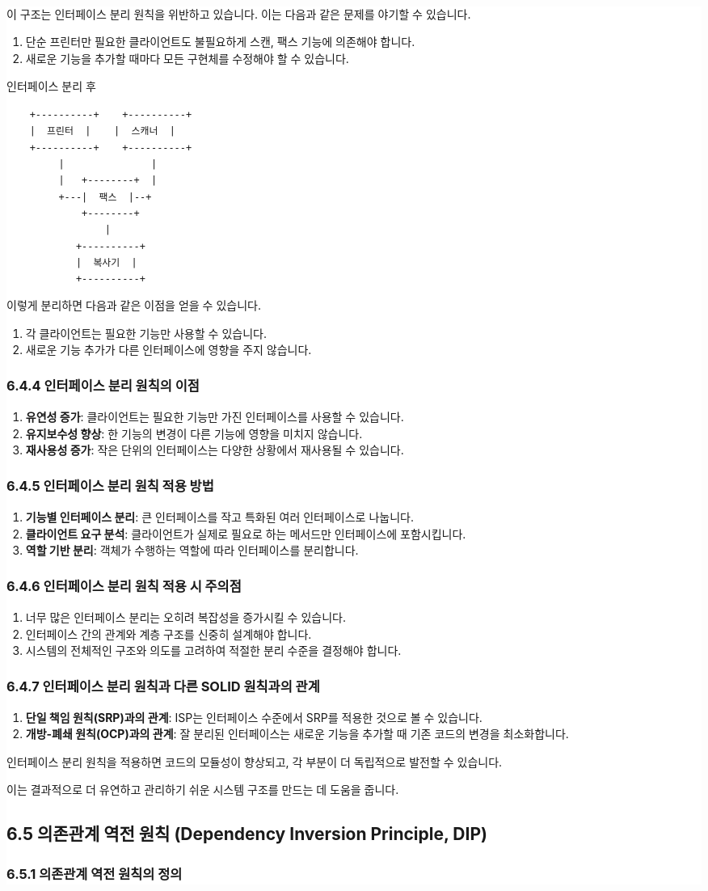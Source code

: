 이 구조는 인터페이스 분리 원칙을 위반하고 있습니다. 이는 다음과 같은 문제를 야기할 수 있습니다.
1. 단순 프린터만 필요한 클라이언트도 불필요하게 스캔, 팩스 기능에 의존해야 합니다.
2. 새로운 기능을 추가할 때마다 모든 구현체를 수정해야 할 수 있습니다.

인터페이스 분리 후
```
    +----------+    +----------+
    |  프린터  |    |  스캐너  |
    +----------+    +----------+
         |               |
         |   +--------+  |
         +---|  팩스  |--+
             +--------+
                 |
            +----------+
            |  복사기  |
            +----------+
```

이렇게 분리하면 다음과 같은 이점을 얻을 수 있습니다.
1. 각 클라이언트는 필요한 기능만 사용할 수 있습니다.
2. 새로운 기능 추가가 다른 인터페이스에 영향을 주지 않습니다.

### 6.4.4 인터페이스 분리 원칙의 이점

1. **유연성 증가**: 클라이언트는 필요한 기능만 가진 인터페이스를 사용할 수 있습니다.
2. **유지보수성 향상**: 한 기능의 변경이 다른 기능에 영향을 미치지 않습니다.
3. **재사용성 증가**: 작은 단위의 인터페이스는 다양한 상황에서 재사용될 수 있습니다.

### 6.4.5 인터페이스 분리 원칙 적용 방법

1. **기능별 인터페이스 분리**: 큰 인터페이스를 작고 특화된 여러 인터페이스로 나눕니다.
2. **클라이언트 요구 분석**: 클라이언트가 실제로 필요로 하는 메서드만 인터페이스에 포함시킵니다.
3. **역할 기반 분리**: 객체가 수행하는 역할에 따라 인터페이스를 분리합니다.

### 6.4.6 인터페이스 분리 원칙 적용 시 주의점

1. 너무 많은 인터페이스 분리는 오히려 복잡성을 증가시킬 수 있습니다.
2. 인터페이스 간의 관계와 계층 구조를 신중히 설계해야 합니다.
3. 시스템의 전체적인 구조와 의도를 고려하여 적절한 분리 수준을 결정해야 합니다.

### 6.4.7 인터페이스 분리 원칙과 다른 SOLID 원칙과의 관계

1. **단일 책임 원칙(SRP)과의 관계**: ISP는 인터페이스 수준에서 SRP를 적용한 것으로 볼 수 있습니다.
2. **개방-폐쇄 원칙(OCP)과의 관계**: 잘 분리된 인터페이스는 새로운 기능을 추가할 때 기존 코드의 변경을 최소화합니다.

인터페이스 분리 원칙을 적용하면 코드의 모듈성이 향상되고, 각 부분이 더 독립적으로 발전할 수 있습니다. 

이는 결과적으로 더 유연하고 관리하기 쉬운 시스템 구조를 만드는 데 도움을 줍니다.

## 6.5 의존관계 역전 원칙 (Dependency Inversion Principle, DIP)

### 6.5.1 의존관계 역전 원칙의 정의
